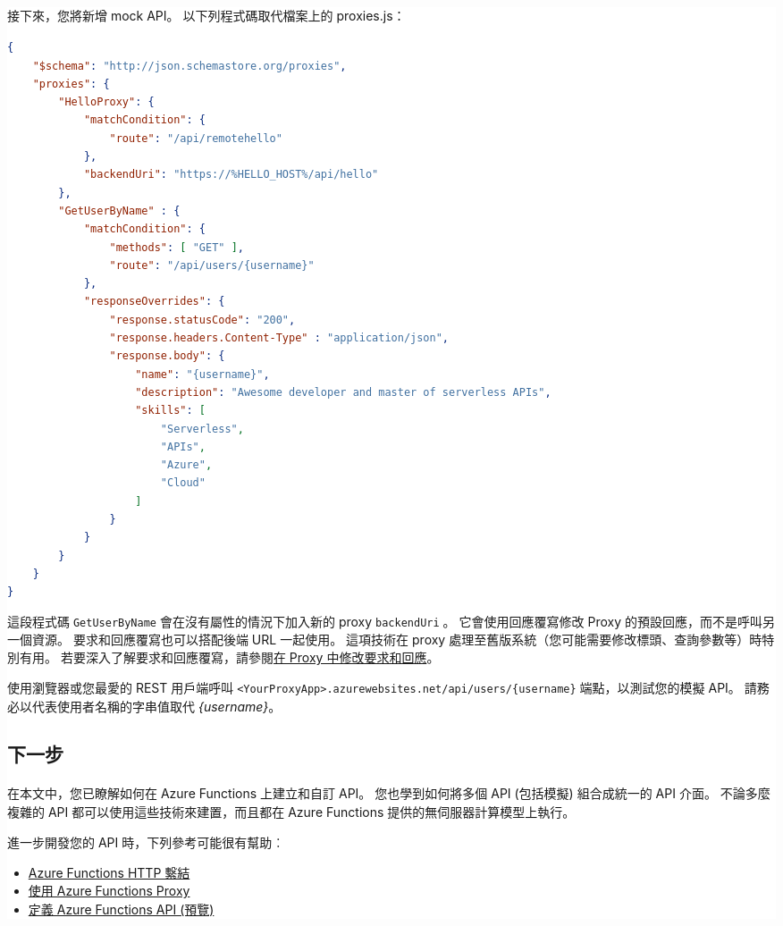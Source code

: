 接下來，您將新增 mock API。 以下列程式碼取代檔案上的 proxies.js：

```json
{
    "$schema": "http://json.schemastore.org/proxies",
    "proxies": {
        "HelloProxy": {
            "matchCondition": {
                "route": "/api/remotehello"
            },
            "backendUri": "https://%HELLO_HOST%/api/hello"
        },
        "GetUserByName" : {
            "matchCondition": {
                "methods": [ "GET" ],
                "route": "/api/users/{username}"
            },
            "responseOverrides": {
                "response.statusCode": "200",
                "response.headers.Content-Type" : "application/json",
                "response.body": {
                    "name": "{username}",
                    "description": "Awesome developer and master of serverless APIs",
                    "skills": [
                        "Serverless",
                        "APIs",
                        "Azure",
                        "Cloud"
                    ]
                }
            }
        }
    }
}
```

這段程式碼 `GetUserByName` 會在沒有屬性的情況下加入新的 proxy `backendUri` 。 它會使用回應覆寫修改 Proxy 的預設回應，而不是呼叫另一個資源。 要求和回應覆寫也可以搭配後端 URL 一起使用。 這項技術在 proxy 處理至舊版系統（您可能需要修改標頭、查詢參數等）時特別有用。 若要深入了解要求和回應覆寫，請參閱[在 Proxy 中修改要求和回應](./functions-proxies.md)。

使用瀏覽器或您最愛的 REST 用戶端呼叫 `<YourProxyApp>.azurewebsites.net/api/users/{username}` 端點，以測試您的模擬 API。 請務必以代表使用者名稱的字串值取代 _{username}_。

## <a name="next-steps"></a>下一步

在本文中，您已瞭解如何在 Azure Functions 上建立和自訂 API。 您也學到如何將多個 API (包括模擬) 組合成統一的 API 介面。 不論多麼複雜的 API 都可以使用這些技術來建置，而且都在 Azure Functions 提供的無伺服器計算模型上執行。

進一步開發您的 API 時，下列參考可能很有幫助︰

- [Azure Functions HTTP 繫結](./functions-bindings-http-webhook.md)
- [使用 Azure Functions Proxy]
- [定義 Azure Functions API (預覽)](./functions-openapi-definition.md)


[Create your first function]: ./functions-get-started.md
[使用 Azure Functions Proxy]: ./functions-proxies.md
